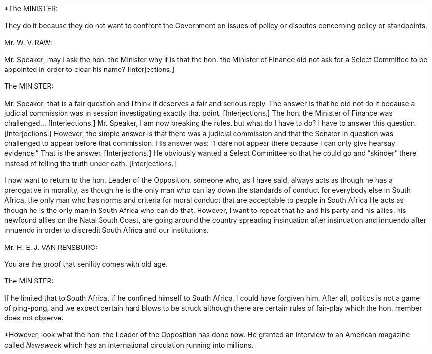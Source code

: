 <speech by="#minister">

<from>*The <person refersTo="hansard_za">MINISTER</person>:</from>

<p>They do it because they do not want to confront the Government on issues of policy or disputes concerning policy or standpoints.</p>

</speech>

<speech by="#raw">

<from>Mr. <person refersTo="hansard_za">W. V. RAW</person>:</from>

<p>Mr. Speaker, may I ask the hon. the Minister why it is that the hon. the Minister of Finance did not ask for a Select Committee to be appointed in order to clear his name? [Interjections.]</p>

</speech>

<speech by="#minister">

<from>The <person refersTo="hansard_za">MINISTER</person>:</from>

<p>Mr. Speaker, that is a fair question and I think it deserves a fair and serious reply. The answer is that he did not do it because a judicial commission was in session investigating exactly that point. [Interjections.] The hon. the Minister of Finance was challenged&#x2026; [Interjections.] Mr. Speaker, I am now breaking the rules, but what do I have to do? I have to answer this question. [Interjections.] However, the simple answer is that there was a judicial commission and that the Senator in question was challenged to appear before that commission. His answer was: &#x201C;I dare not appear there because I can only give hearsay evidence.&#x201D; That is the answer. [Interjections.] He obviously wanted a Select Committee so that he could go and &#x201C;skinder&#x201D; there instead of telling the truth under oath. [Interjections.]</p>

<p>I now want to return to the hon. Leader of the Opposition, someone who, as I have said, always acts as though he has a prerogative in morality, as though he is the only man who can lay down the standards of conduct for everybody else in South Africa, the only man who has norms and criteria for moral conduct that are acceptable to people in South Africa He acts as though he is the only man in South Africa who can do that. However, I want to repeat that he and his party and his allies, his newfound allies on the Natal South Coast, are going around the country spreading insinuation after insinuation and innuendo after innuendo in order to discredit South Africa and our institutions.</p>

</speech>

<speech by="#van_rensburg">

<from>Mr. <person refersTo="hansard_za">H. E. J. VAN RENSBURG</person>:</from>

<p>You are the proof that senility comes with old age.</p>

</speech>

<speech by="#minister">

<from>The <person refersTo="hansard_za">MINISTER</person>:</from>

<p>If he limited that to South Africa, if he confined himself to South Africa, I could have forgiven him. After all, politics is not a game of ping-pong, and we expect certain hard blows to be struck although there are certain rules of fair-play which the hon. member does not observe.</p>

<p>*However, look what the hon. the Leader of the Opposition has done now. He granted an interview to an American magazine called <i>Newsweek</i> which has an international circulation running into millions.</p>
